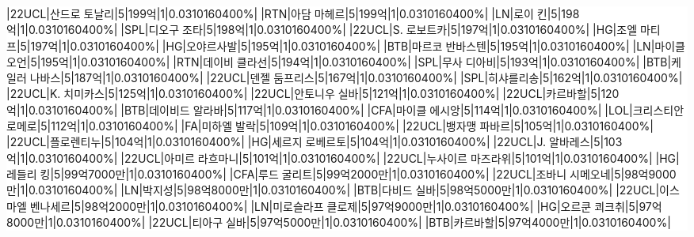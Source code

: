 |22UCL|산드로 토날리|5|199억|1|0.0310160400%|
|RTN|아담 마헤르|5|199억|1|0.0310160400%|
|LN|로이 킨|5|198억|1|0.0310160400%|
|SPL|디오구 조타|5|198억|1|0.0310160400%|
|22UCL|S. 로보트카|5|197억|1|0.0310160400%|
|HG|조엘 마티프|5|197억|1|0.0310160400%|
|HG|오야르사발|5|195억|1|0.0310160400%|
|BTB|마르코 반바스텐|5|195억|1|0.0310160400%|
|LN|마이클 오언|5|195억|1|0.0310160400%|
|RTN|데이비 클라선|5|194억|1|0.0310160400%|
|SPL|무사 디아비|5|193억|1|0.0310160400%|
|BTB|케일러 나바스|5|187억|1|0.0310160400%|
|22UCL|덴젤 둠프리스|5|167억|1|0.0310160400%|
|SPL|히샤를리송|5|162억|1|0.0310160400%|
|22UCL|K. 치미카스|5|125억|1|0.0310160400%|
|22UCL|안토니우 실바|5|121억|1|0.0310160400%|
|22UCL|카르바할|5|120억|1|0.0310160400%|
|BTB|데이비드 알라바|5|117억|1|0.0310160400%|
|CFA|마이클 에시앙|5|114억|1|0.0310160400%|
|LOL|크리스티안 로메로|5|112억|1|0.0310160400%|
|FA|미하엘 발락|5|109억|1|0.0310160400%|
|22UCL|뱅자맹 파바르|5|105억|1|0.0310160400%|
|22UCL|플로렌티누|5|104억|1|0.0310160400%|
|HG|세르지 로베르토|5|104억|1|0.0310160400%|
|22UCL|J. 알바레스|5|103억|1|0.0310160400%|
|22UCL|아미르 라흐마니|5|101억|1|0.0310160400%|
|22UCL|누사이르 마즈라위|5|101억|1|0.0310160400%|
|HG|레들리 킹|5|99억7000만|1|0.0310160400%|
|CFA|루드 굴리트|5|99억2000만|1|0.0310160400%|
|22UCL|조바니 시메오네|5|98억9000만|1|0.0310160400%|
|LN|박지성|5|98억8000만|1|0.0310160400%|
|BTB|다비드 실바|5|98억5000만|1|0.0310160400%|
|22UCL|이스마엘 벤나세르|5|98억2000만|1|0.0310160400%|
|LN|미로슬라프 클로제|5|97억9000만|1|0.0310160400%|
|HG|오르쿤 쾨크취|5|97억8000만|1|0.0310160400%|
|22UCL|티아구 실바|5|97억5000만|1|0.0310160400%|
|BTB|카르바할|5|97억4000만|1|0.0310160400%|